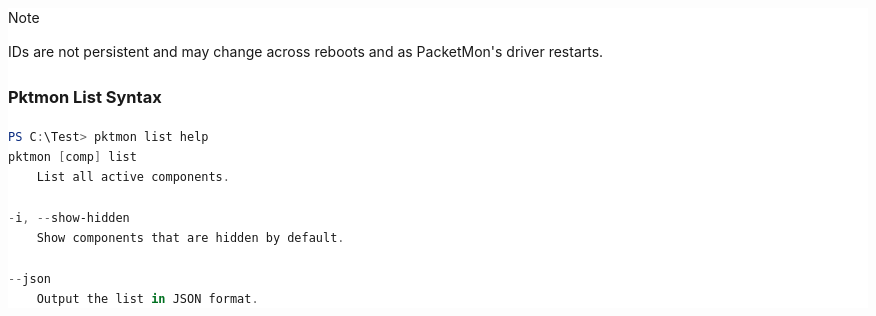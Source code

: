 >[!NOTE]
>IDs are not persistent and may change across reboots and as PacketMon's driver restarts.

### Pktmon List Syntax

```powershell
PS C:\Test> pktmon list help
pktmon [comp] list
    List all active components.

-i, --show-hidden
    Show components that are hidden by default.

--json
    Output the list in JSON format.
```